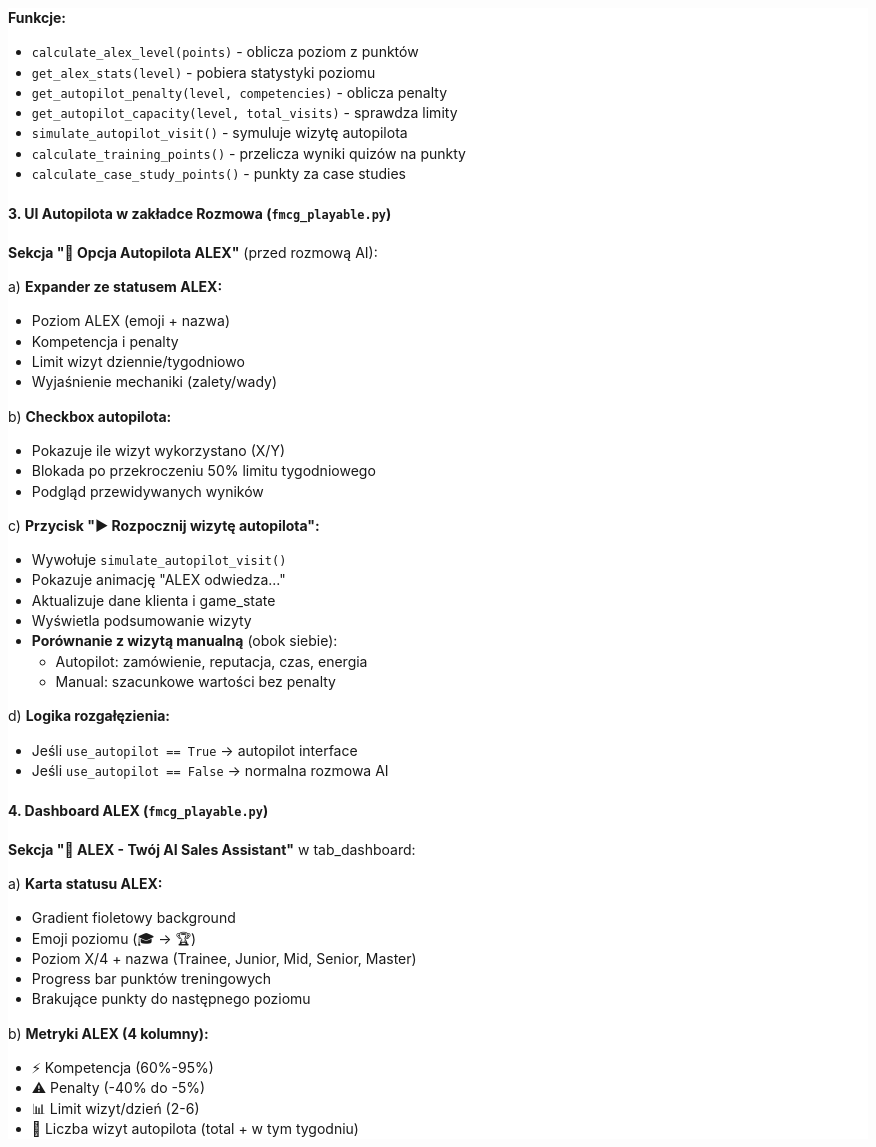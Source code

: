**Funkcje:**
- `calculate_alex_level(points)` - oblicza poziom z punktów
- `get_alex_stats(level)` - pobiera statystyki poziomu
- `get_autopilot_penalty(level, competencies)` - oblicza penalty
- `get_autopilot_capacity(level, total_visits)` - sprawdza limity
- `simulate_autopilot_visit()` - symuluje wizytę autopilota
- `calculate_training_points()` - przelicza wyniki quizów na punkty
- `calculate_case_study_points()` - punkty za case studies

#### 3. **UI Autopilota w zakładce Rozmowa** (`fmcg_playable.py`)

**Sekcja "🤖 Opcja Autopilota ALEX"** (przed rozmową AI):

a) **Expander ze statusem ALEX:**
   - Poziom ALEX (emoji + nazwa)
   - Kompetencja i penalty
   - Limit wizyt dziennie/tygodniowo
   - Wyjaśnienie mechaniki (zalety/wady)

b) **Checkbox autopilota:**
   - Pokazuje ile wizyt wykorzystano (X/Y)
   - Blokada po przekroczeniu 50% limitu tygodniowego
   - Podgląd przewidywanych wyników

c) **Przycisk "▶️ Rozpocznij wizytę autopilota":**
   - Wywołuje `simulate_autopilot_visit()`
   - Pokazuje animację "ALEX odwiedza..."
   - Aktualizuje dane klienta i game_state
   - Wyświetla podsumowanie wizyty
   - **Porównanie z wizytą manualną** (obok siebie):
     - Autopilot: zamówienie, reputacja, czas, energia
     - Manual: szacunkowe wartości bez penalty

d) **Logika rozgałęzienia:**
   - Jeśli `use_autopilot == True` → autopilot interface
   - Jeśli `use_autopilot == False` → normalna rozmowa AI

#### 4. **Dashboard ALEX** (`fmcg_playable.py`)

**Sekcja "🤖 ALEX - Twój AI Sales Assistant"** w tab_dashboard:

a) **Karta statusu ALEX:**
   - Gradient fioletowy background
   - Emoji poziomu (🎓 → 🏆)
   - Poziom X/4 + nazwa (Trainee, Junior, Mid, Senior, Master)
   - Progress bar punktów treningowych
   - Brakujące punkty do następnego poziomu

b) **Metryki ALEX (4 kolumny):**
   - ⚡ Kompetencja (60%-95%)
   - ⚠️ Penalty (-40% do -5%)
   - 📊 Limit wizyt/dzień (2-6)
   - 🤖 Liczba wizyt autopilota (total + w tym tygodniu)
